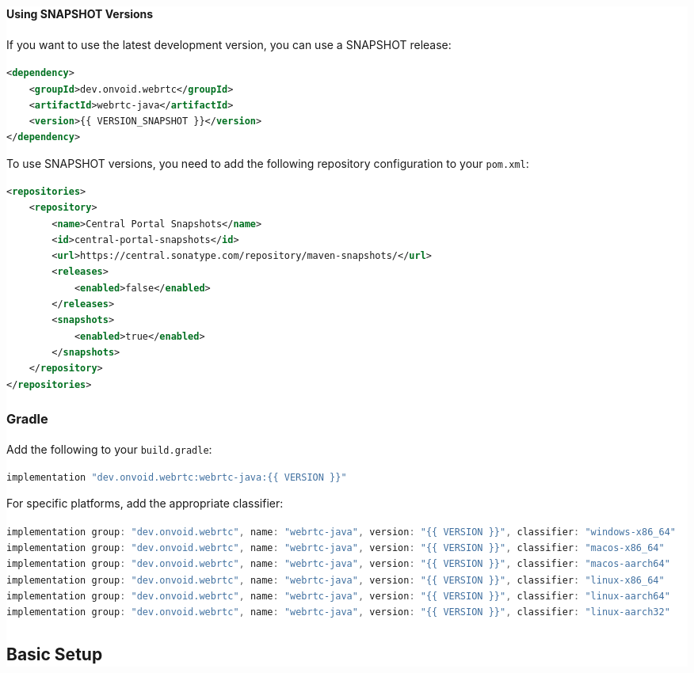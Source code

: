 #### Using SNAPSHOT Versions

If you want to use the latest development version, you can use a SNAPSHOT release:

```xml
<dependency>
    <groupId>dev.onvoid.webrtc</groupId>
    <artifactId>webrtc-java</artifactId>
    <version>{{ VERSION_SNAPSHOT }}</version>
</dependency>
```

To use SNAPSHOT versions, you need to add the following repository configuration to your `pom.xml`:

```xml
<repositories>
    <repository>
        <name>Central Portal Snapshots</name>
        <id>central-portal-snapshots</id>
        <url>https://central.sonatype.com/repository/maven-snapshots/</url>
        <releases>
            <enabled>false</enabled>
        </releases>
        <snapshots>
            <enabled>true</enabled>
        </snapshots>
    </repository>
</repositories>
```

### Gradle

Add the following to your `build.gradle`:

```groovy
implementation "dev.onvoid.webrtc:webrtc-java:{{ VERSION }}"
```

For specific platforms, add the appropriate classifier:

```groovy
implementation group: "dev.onvoid.webrtc", name: "webrtc-java", version: "{{ VERSION }}", classifier: "windows-x86_64"
implementation group: "dev.onvoid.webrtc", name: "webrtc-java", version: "{{ VERSION }}", classifier: "macos-x86_64"
implementation group: "dev.onvoid.webrtc", name: "webrtc-java", version: "{{ VERSION }}", classifier: "macos-aarch64"
implementation group: "dev.onvoid.webrtc", name: "webrtc-java", version: "{{ VERSION }}", classifier: "linux-x86_64"
implementation group: "dev.onvoid.webrtc", name: "webrtc-java", version: "{{ VERSION }}", classifier: "linux-aarch64"
implementation group: "dev.onvoid.webrtc", name: "webrtc-java", version: "{{ VERSION }}", classifier: "linux-aarch32"
```

## Basic Setup
